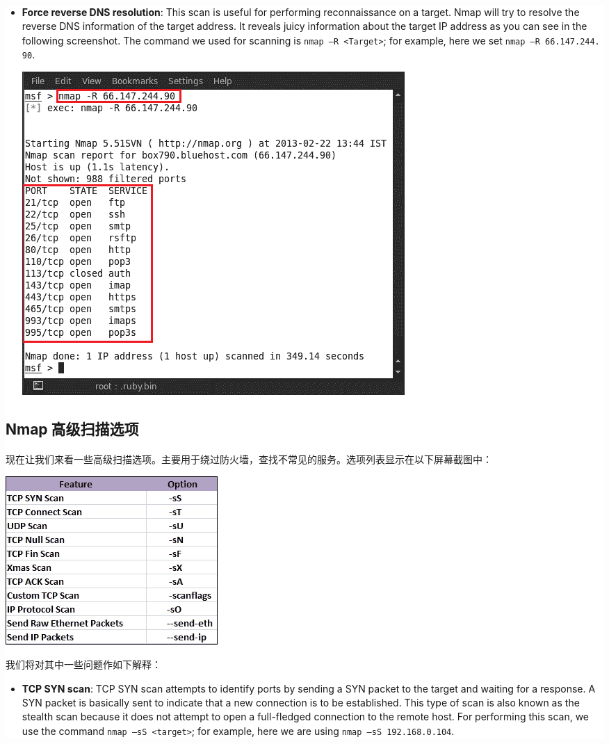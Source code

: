 *   **Force reverse DNS resolution**: This scan is useful for performing reconnaissance on a target. Nmap will try to resolve the reverse DNS information of the target address. It reveals juicy information about the target IP address as you can see in the following screenshot. The command we used for scanning is `nmap –R <Target>`; for example, here we set `nmap –R 66.147.244.90`.

    ![Nmap discovery options](img/3589_05_21.jpg)

## Nmap 高级扫描选项

现在让我们来看一些高级扫描选项。主要用于绕过防火墙，查找不常见的服务。选项列表显示在以下屏幕截图中：

![Nmap advanced scanning options](img/3589OS_05_22.jpg)

我们将对其中一些问题作如下解释：

*   **TCP SYN scan**: TCP SYN scan attempts to identify ports by sending a SYN packet to the target and waiting for a response. A SYN packet is basically sent to indicate that a new connection is to be established. This type of scan is also known as the stealth scan because it does not attempt to open a full-fledged connection to the remote host. For performing this scan, we use the command `nmap –sS <target>`; for example, here we are using `nmap –sS 192.168.0.104`.
